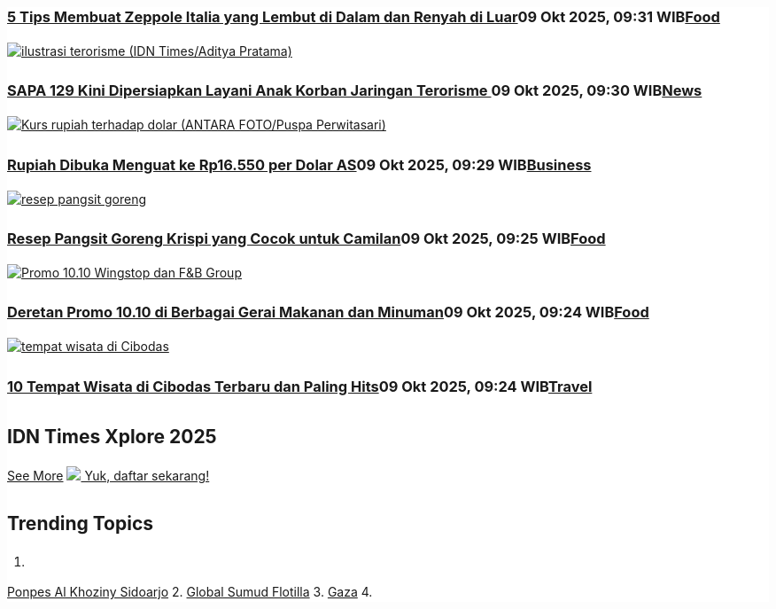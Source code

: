 ### [5 Tips Membuat Zeppole Italia yang Lembut di Dalam dan Renyah di Luar](https://www.idntimes.com/food/recipe/5-tips-membuat-zeppole-italia-yang-lembut-di-dalam-dan-renyah-di-luar-c1c2-01-fspn2-2glxsp)09 Okt 2025, 09:31 WIB[Food](https://www.idntimes.com/food)
[![ilustrasi terorisme \(IDN Times/Aditya Pratama\)](https://image.idntimes.com/post/20220309/whatsapp-image-2022-03-09-at-22617-pm-a39fa1f24c20238464f6cdae3ab08667.jpeg)](https://www.idntimes.com/news/indonesia/sapa-129-kini-dipersiapkan-layani-anak-korban-jaringan-terorisme-00-sbfjr-k83d0w)
### [SAPA 129 Kini Dipersiapkan Layani Anak Korban Jaringan Terorisme ](https://www.idntimes.com/news/indonesia/sapa-129-kini-dipersiapkan-layani-anak-korban-jaringan-terorisme-00-sbfjr-k83d0w)09 Okt 2025, 09:30 WIB[News](https://www.idntimes.com/news)
[![Kurs rupiah terhadap dolar \(ANTARA FOTO/Puspa Perwitasari\)](https://image.idntimes.com/post/20180806/1410a5a25a0ec0a9521b4d2b8aa22107.jpg)](https://www.idntimes.com/business/economy/rupiah-dibuka-menguat-ke-rp16-550-per-dolar-as-00-gshdq-cwmwyz)
### [Rupiah Dibuka Menguat ke Rp16.550 per Dolar AS](https://www.idntimes.com/business/economy/rupiah-dibuka-menguat-ke-rp16-550-per-dolar-as-00-gshdq-cwmwyz)09 Okt 2025, 09:29 WIB[Business](https://www.idntimes.com/business)
[![resep pangsit goreng](https://image.idntimes.com/post/20250515/asia-3671607-960-720-5f33a6106b7b2abdfec00ff311918826-355a5dbc3a4d92355ea3f684b071132a.png)](https://www.idntimes.com/food/recipe/pangsit-goreng-krispi-c1c2-01-rbmsh-4560z5)
### [Resep Pangsit Goreng Krispi yang Cocok untuk Camilan](https://www.idntimes.com/food/recipe/pangsit-goreng-krispi-c1c2-01-rbmsh-4560z5)09 Okt 2025, 09:25 WIB[Food](https://www.idntimes.com/food)
[![Promo 10.10 Wingstop dan F&B Group](https://image.idntimes.com/post/20251008/upload_9928c9b0f9dec9d83648c21113b37f62_b236df4b-27a0-4185-b62c-29eb046376ea.png)](https://www.idntimes.com/food/dining-guide/deretan-promo-10-10-di-berbagai-gerai-makanan-dan-minuman-00-mk1yf-cbn57h)
### [Deretan Promo 10.10 di Berbagai Gerai Makanan dan Minuman](https://www.idntimes.com/food/dining-guide/deretan-promo-10-10-di-berbagai-gerai-makanan-dan-minuman-00-mk1yf-cbn57h)09 Okt 2025, 09:24 WIB[Food](https://www.idntimes.com/food)
[![tempat wisata di Cibodas](https://image.idntimes.com/post/20211021/nusalab-studios-ehpbwxbd5ae-unsplash-de1d7e592db0c0d60e80c7842c48422b.jpg)](https://www.idntimes.com/travel/destination/tempat-wisata-di-cibodas-terbaru-00-r86cj-6f1sc4)
### [10 Tempat Wisata di Cibodas Terbaru dan Paling Hits](https://www.idntimes.com/travel/destination/tempat-wisata-di-cibodas-terbaru-00-r86cj-6f1sc4)09 Okt 2025, 09:24 WIB[Travel](https://www.idntimes.com/travel)
## IDN Times Xplore 2025
[See More](https://madingxplore.idntimes.com/)
[ ![](https://image.idntimes.com/monorepo/idntimes/dynamic-section/mading-digital.jpg) Yuk, daftar sekarang! ](https://madingxplore.idntimes.com/)
## Trending Topics
1.
[Ponpes Al Khoziny Sidoarjo](https://www.idntimes.com/tag/ponpes-al-khoziny-sidoarjo)
[](https://www.idntimes.com/tag/ponpes-al-khoziny-sidoarjo)
2.
[Global Sumud Flotilla](https://www.idntimes.com/tag/global-sumud-flotilla)
[](https://www.idntimes.com/tag/global-sumud-flotilla)
3.
[Gaza](https://www.idntimes.com/tag/gaza)
[](https://www.idntimes.com/tag/gaza)
4.